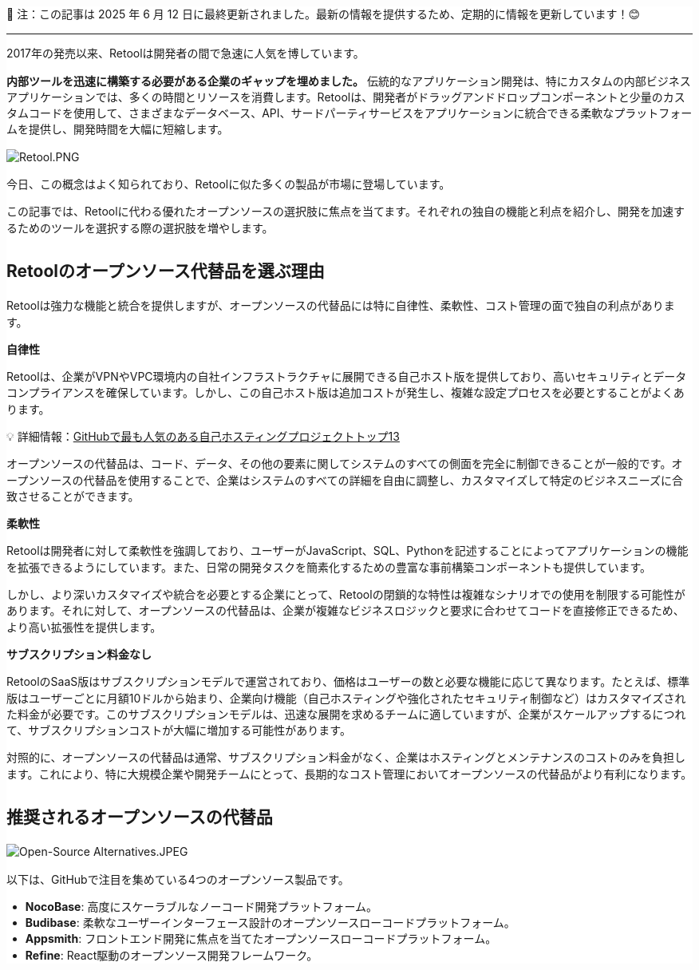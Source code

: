 📝 注：この記事は 2025 年 6 月 12 日に最終更新されました。最新の情報を提供するため、定期的に情報を更新しています！😊

---

2017年の発売以来、Retoolは開発者の間で急速に人気を博しています。

**内部ツールを迅速に構築する必要がある企業のギャップを埋めました。** 伝統的なアプリケーション開発は、特にカスタムの内部ビジネスアプリケーションでは、多くの時間とリソースを消費します。Retoolは、開発者がドラッグアンドドロップコンポーネントと少量のカスタムコードを使用して、さまざまなデータベース、API、サードパーティサービスをアプリケーションに統合できる柔軟なプラットフォームを提供し、開発時間を大幅に短縮します。

![Retool.PNG](https://static-docs.nocobase.com/d279948d9152b3636805a2c9defb1efa.PNG)

今日、この概念はよく知られており、Retoolに似た多くの製品が市場に登場しています。

この記事では、Retoolに代わる優れたオープンソースの選択肢に焦点を当てます。それぞれの独自の機能と利点を紹介し、開発を加速するためのツールを選択する際の選択肢を増やします。

## Retoolのオープンソース代替品を選ぶ理由

Retoolは強力な機能と統合を提供しますが、オープンソースの代替品には特に自律性、柔軟性、コスト管理の面で独自の利点があります。

**自律性**

Retoolは、企業がVPNやVPC環境内の自社インフラストラクチャに展開できる自己ホスト版を提供しており、高いセキュリティとデータコンプライアンスを確保しています。しかし、この自己ホスト版は追加コストが発生し、複雑な設定プロセスを必要とすることがよくあります。

💡 詳細情報：[GitHubで最も人気のある自己ホスティングプロジェクトトップ13](https://www.nocobase.com/ja/blog/self-hsosted-projects-list)

オープンソースの代替品は、コード、データ、その他の要素に関してシステムのすべての側面を完全に制御できることが一般的です。オープンソースの代替品を使用することで、企業はシステムのすべての詳細を自由に調整し、カスタマイズして特定のビジネスニーズに合致させることができます。

**柔軟性**

Retoolは開発者に対して柔軟性を強調しており、ユーザーがJavaScript、SQL、Pythonを記述することによってアプリケーションの機能を拡張できるようにしています。また、日常の開発タスクを簡素化するための豊富な事前構築コンポーネントも提供しています。

しかし、より深いカスタマイズや統合を必要とする企業にとって、Retoolの閉鎖的な特性は複雑なシナリオでの使用を制限する可能性があります。それに対して、オープンソースの代替品は、企業が複雑なビジネスロジックと要求に合わせてコードを直接修正できるため、より高い拡張性を提供します。

**サブスクリプション料金なし**

RetoolのSaaS版はサブスクリプションモデルで運営されており、価格はユーザーの数と必要な機能に応じて異なります。たとえば、標準版はユーザーごとに月額10ドルから始まり、企業向け機能（自己ホスティングや強化されたセキュリティ制御など）はカスタマイズされた料金が必要です。このサブスクリプションモデルは、迅速な展開を求めるチームに適していますが、企業がスケールアップするにつれて、サブスクリプションコストが大幅に増加する可能性があります。

対照的に、オープンソースの代替品は通常、サブスクリプション料金がなく、企業はホスティングとメンテナンスのコストのみを負担します。これにより、特に大規模企業や開発チームにとって、長期的なコスト管理においてオープンソースの代替品がより有利になります。

## 推奨されるオープンソースの代替品

![Open-Source Alternatives.JPEG](https://static-docs.nocobase.com/53daa7de9e34eb61711892532e2a16ff.JPEG)

以下は、GitHubで注目を集めている4つのオープンソース製品です。

* **NocoBase**: 高度にスケーラブルなノーコード開発プラットフォーム。
* **Budibase**: 柔軟なユーザーインターフェース設計のオープンソースローコードプラットフォーム。
* **Appsmith**: フロントエンド開発に焦点を当てたオープンソースローコードプラットフォーム。
* **Refine**: React駆動のオープンソース開発フレームワーク。
